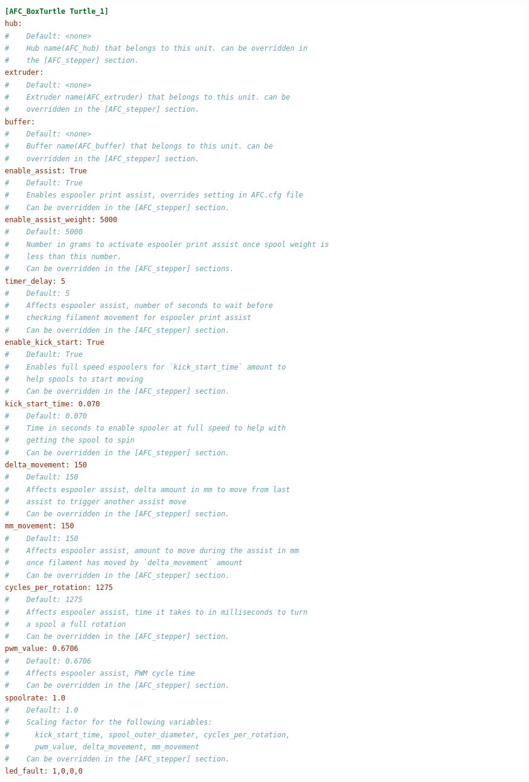 ``` cfg
[AFC_BoxTurtle Turtle_1]
hub:
#    Default: <none>
#    Hub name(AFC_hub) that belongs to this unit. can be overridden in 
#    the [AFC_stepper] section.
extruder:
#    Default: <none>
#    Extruder name(AFC_extruder) that belongs to this unit. can be
#    overridden in the [AFC_stepper] section.
buffer: 
#    Default: <none>
#    Buffer name(AFC_buffer) that belongs to this unit. can be
#    overridden in the [AFC_stepper] section.
enable_assist: True
#    Default: True
#    Enables espooler print assist, overrides setting in AFC.cfg file
#    Can be overridden in the [AFC_stepper] section.
enable_assist_weight: 5000
#    Default: 5000
#    Number in grams to activate espooler print assist once spool weight is 
#    less than this number.
#    Can be overridden in the [AFC_stepper] sections.
timer_delay: 5
#    Default: 5
#    Affects espooler assist, number of seconds to wait before 
#    checking filament movement for espooler print assist
#    Can be overridden in the [AFC_stepper] section.
enable_kick_start: True
#    Default: True
#    Enables full speed espoolers for `kick_start_time` amount to
#    help spools to start moving
#    Can be overridden in the [AFC_stepper] section.
kick_start_time: 0.070
#    Default: 0.070
#    Time in seconds to enable spooler at full speed to help with
#    getting the spool to spin
#    Can be overridden in the [AFC_stepper] section.
delta_movement: 150
#    Default: 150
#    Affects espooler assist, delta amount in mm to move from last 
#    assist to trigger another assist move
#    Can be overridden in the [AFC_stepper] section.
mm_movement: 150
#    Default: 150
#    Affects espooler assist, amount to move during the assist in mm 
#    once filament has moved by `delta_movement` amount
#    Can be overridden in the [AFC_stepper] section.
cycles_per_rotation: 1275
#    Default: 1275
#    Affects espooler assist, time it takes to in milliseconds to turn 
#    a spool a full rotation
#    Can be overridden in the [AFC_stepper] section.
pwm_value: 0.6706
#    Default: 0.6706
#    Affects espooler assist, PWM cycle time
#    Can be overridden in the [AFC_stepper] section.
spoolrate: 1.0
#    Default: 1.0
#    Scaling factor for the following variables: 
#      kick_start_time, spool_outer_diameter, cycles_per_rotation, 
#      pwm_value, delta_movement, mm_movement
#    Can be overridden in the [AFC_stepper] section.
led_fault: 1,0,0,0
```